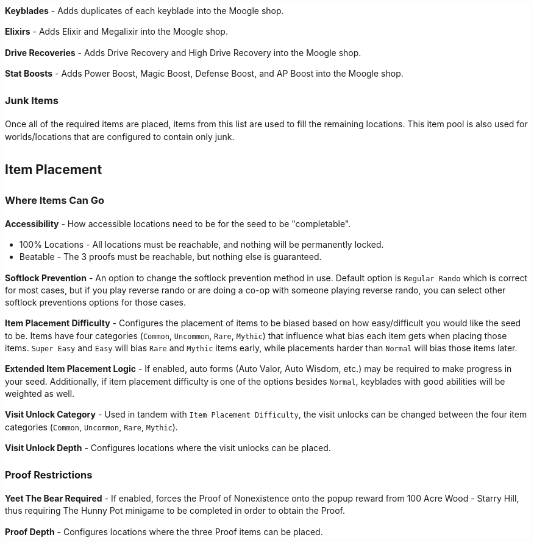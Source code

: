 **Keyblades** - Adds duplicates of each keyblade into the Moogle shop.

**Elixirs** - Adds Elixir and Megalixir into the Moogle shop.

**Drive Recoveries** - Adds Drive Recovery and High Drive Recovery into the Moogle shop.

**Stat Boosts** - Adds Power Boost, Magic Boost, Defense Boost, and AP Boost into the Moogle shop.

### Junk Items

Once all of the required items are placed, items from this list are used to fill the remaining locations. This item pool
is also used for worlds/locations that are configured to contain only junk.

## Item Placement

### Where Items Can Go

**Accessibility** - How accessible locations need to be for the seed to be "completable".

* 100% Locations - All locations must be reachable, and nothing will be permanently locked.
* Beatable - The 3 proofs must be reachable, but nothing else is guaranteed.

**Softlock Prevention** - An option to change the softlock prevention method in use. Default option is `Regular Rando`
which is correct for most cases, but if you play reverse rando or are doing a co-op with someone playing reverse rando,
you can select other softlock preventions options for those cases.

**Item Placement Difficulty** - Configures the placement of items to be biased based on how easy/difficult you would
like the seed to be. Items have four categories (`Common`, `Uncommon`, `Rare`, `Mythic`) that influence what bias each
item gets when placing those items. `Super Easy` and `Easy` will bias `Rare` and `Mythic` items early, while placements
harder than `Normal` will bias those items later.

**Extended Item Placement Logic** - If enabled, auto forms (Auto Valor, Auto Wisdom, etc.) may be required to make
progress in your seed. Additionally, if item placement difficulty is one of the options besides `Normal`, keyblades with
good abilities will be weighted as well.

**Visit Unlock Category** - Used in tandem with `Item Placement Difficulty`, the visit unlocks can be changed between
the four item categories (`Common`, `Uncommon`, `Rare`, `Mythic`).

**Visit Unlock Depth** - Configures locations where the visit unlocks can be placed.

### Proof Restrictions

**Yeet The Bear Required** - If enabled, forces the Proof of Nonexistence onto the popup reward from 100 Acre Wood -
Starry Hill, thus requiring The Hunny Pot minigame to be completed in order to obtain the Proof.

**Proof Depth** - Configures locations where the three Proof items can be placed.
